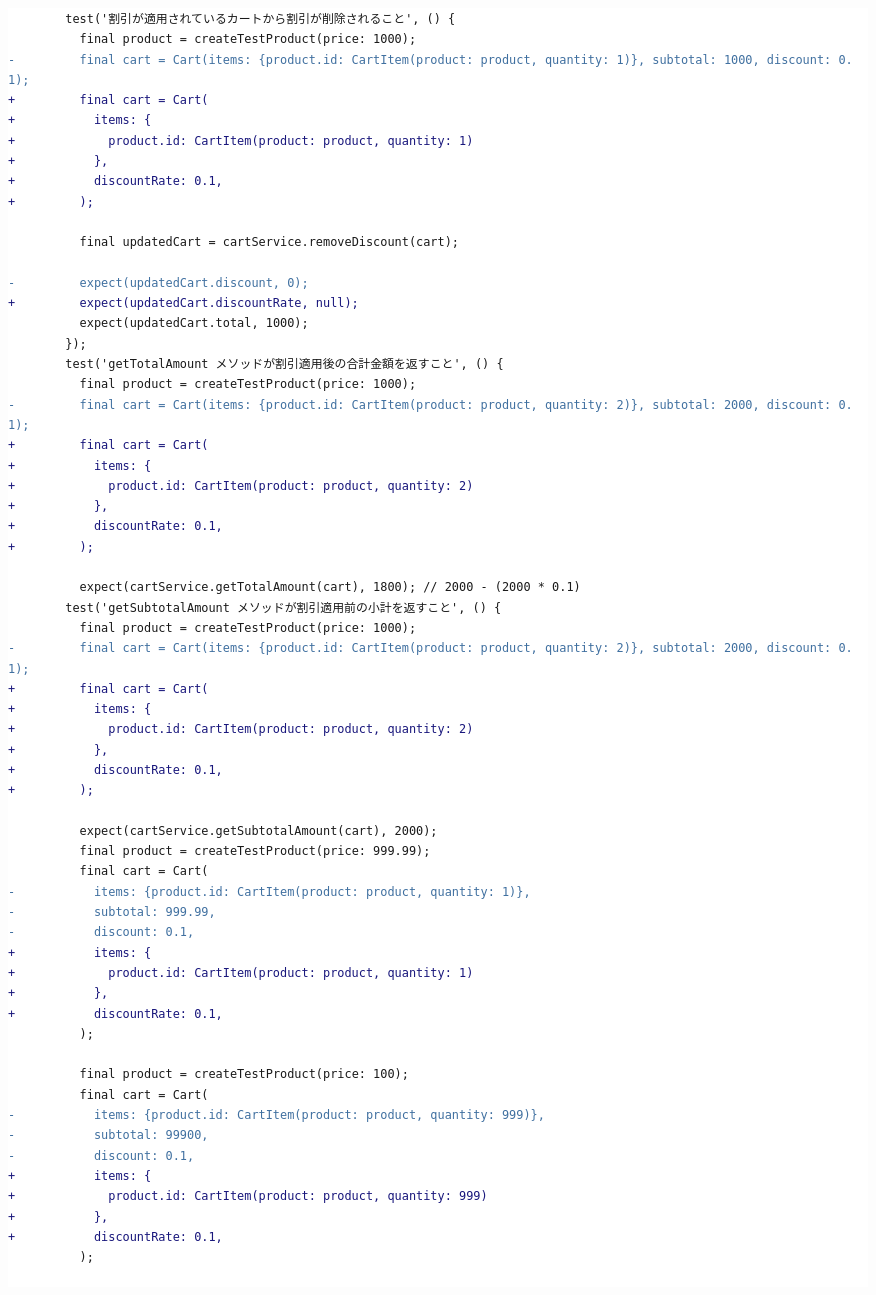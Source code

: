 ```diff
        test('割引が適用されているカートから割引が削除されること', () {
          final product = createTestProduct(price: 1000);
-         final cart = Cart(items: {product.id: CartItem(product: product, quantity: 1)}, subtotal: 1000, discount: 0.1);
+         final cart = Cart(
+           items: {
+             product.id: CartItem(product: product, quantity: 1)
+           },
+           discountRate: 0.1,
+         );
  
          final updatedCart = cartService.removeDiscount(cart);
  
-         expect(updatedCart.discount, 0);
+         expect(updatedCart.discountRate, null);
          expect(updatedCart.total, 1000);
        });
        test('getTotalAmount メソッドが割引適用後の合計金額を返すこと', () {
          final product = createTestProduct(price: 1000);
-         final cart = Cart(items: {product.id: CartItem(product: product, quantity: 2)}, subtotal: 2000, discount: 0.1);
+         final cart = Cart(
+           items: {
+             product.id: CartItem(product: product, quantity: 2)
+           },
+           discountRate: 0.1,
+         );
  
          expect(cartService.getTotalAmount(cart), 1800); // 2000 - (2000 * 0.1)
        test('getSubtotalAmount メソッドが割引適用前の小計を返すこと', () {
          final product = createTestProduct(price: 1000);
-         final cart = Cart(items: {product.id: CartItem(product: product, quantity: 2)}, subtotal: 2000, discount: 0.1);
+         final cart = Cart(
+           items: {
+             product.id: CartItem(product: product, quantity: 2)
+           },
+           discountRate: 0.1,
+         );
  
          expect(cartService.getSubtotalAmount(cart), 2000);
          final product = createTestProduct(price: 999.99);
          final cart = Cart(
-           items: {product.id: CartItem(product: product, quantity: 1)},
-           subtotal: 999.99,
-           discount: 0.1,
+           items: {
+             product.id: CartItem(product: product, quantity: 1)
+           },
+           discountRate: 0.1,
          );
  
          final product = createTestProduct(price: 100);
          final cart = Cart(
-           items: {product.id: CartItem(product: product, quantity: 999)},
-           subtotal: 99900,
-           discount: 0.1,
+           items: {
+             product.id: CartItem(product: product, quantity: 999)
+           },
+           discountRate: 0.1,
          );
  
```
